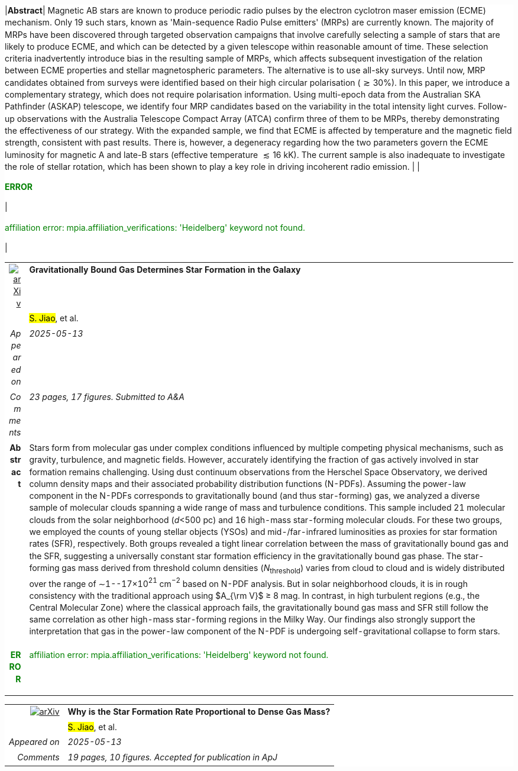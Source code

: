 |**Abstract**|            Magnetic AB stars are known to produce periodic radio pulses by the electron cyclotron maser emission (ECME) mechanism. Only 19 such stars, known as 'Main-sequence Radio Pulse emitters' (MRPs) are currently known. The majority of MRPs have been discovered through targeted observation campaigns that involve carefully selecting a sample of stars that are likely to produce ECME, and which can be detected by a given telescope within reasonable amount of time. These selection criteria inadvertently introduce bias in the resulting sample of MRPs, which affects subsequent investigation of the relation between ECME properties and stellar magnetospheric parameters. The alternative is to use all-sky surveys. Until now, MRP candidates obtained from surveys were identified based on their high circular polarisation ($\gtrsim 30\%$). In this paper, we introduce a complementary strategy, which does not require polarisation information. Using multi-epoch data from the Australian SKA Pathfinder (ASKAP) telescope, we identify four MRP candidates based on the variability in the total intensity light curves. Follow-up observations with the Australia Telescope Compact Array (ATCA) confirm three of them to be MRPs, thereby demonstrating the effectiveness of our strategy. With the expanded sample, we find that ECME is affected by temperature and the magnetic field strength, consistent with past results. There is, however, a degeneracy regarding how the two parameters govern the ECME luminosity for magnetic A and late-B stars (effective temperature $\lesssim 16$ kK). The current sample is also inadequate to investigate the role of stellar rotation, which has been shown to play a key role in driving incoherent radio emission.         |
|<p style="color:green"> **ERROR** </p>| <p style="color:green">affiliation error: mpia.affiliation_verifications: 'Heidelberg' keyword not found.</p> |


|||
|---:|:---|
| [![arXiv](https://img.shields.io/badge/arXiv-2505.07763-b31b1b.svg)](https://arxiv.org/abs/2505.07763) | **Gravitationally Bound Gas Determines Star Formation in the Galaxy**  |
|| <mark>S. Jiao</mark>, et al. |
|*Appeared on*| *2025-05-13*|
|*Comments*| *23 pages, 17 figures. Submitted to A&A*|
|**Abstract**|            Stars form from molecular gas under complex conditions influenced by multiple competing physical mechanisms, such as gravity, turbulence, and magnetic fields. However, accurately identifying the fraction of gas actively involved in star formation remains challenging. Using dust continuum observations from the Herschel Space Observatory, we derived column density maps and their associated probability distribution functions (N-PDFs). Assuming the power-law component in the N-PDFs corresponds to gravitationally bound (and thus star-forming) gas, we analyzed a diverse sample of molecular clouds spanning a wide range of mass and turbulence conditions. This sample included 21 molecular clouds from the solar neighborhood ($d<$500 pc) and 16 high-mass star-forming molecular clouds. For these two groups, we employed the counts of young stellar objects (YSOs) and mid-/far-infrared luminosities as proxies for star formation rates (SFR), respectively. Both groups revealed a tight linear correlation between the mass of gravitationally bound gas and the SFR, suggesting a universally constant star formation efficiency in the gravitationally bound gas phase. The star-forming gas mass derived from threshold column densities ($N_{\mbox {threshold}}$) varies from cloud to cloud and is widely distributed over the range of $\sim$1--17$\times$10$^{21}$ cm$^{-2}$ based on N-PDF analysis. But in solar neighborhood clouds, it is in rough consistency with the traditional approach using $A_{\rm V}$ $\ge$ 8 mag. In contrast, in high turbulent regions (e.g., the Central Molecular Zone) where the classical approach fails, the gravitationally bound gas mass and SFR still follow the same correlation as other high-mass star-forming regions in the Milky Way. Our findings also strongly support the interpretation that gas in the power-law component of the N-PDF is undergoing self-gravitational collapse to form stars.         |
|<p style="color:green"> **ERROR** </p>| <p style="color:green">affiliation error: mpia.affiliation_verifications: 'Heidelberg' keyword not found.</p> |


|||
|---:|:---|
| [![arXiv](https://img.shields.io/badge/arXiv-2505.07764-b31b1b.svg)](https://arxiv.org/abs/2505.07764) | **Why is the Star Formation Rate Proportional to Dense Gas Mass?**  |
|| <mark>S. Jiao</mark>, et al. |
|*Appeared on*| *2025-05-13*|
|*Comments*| *19 pages, 10 figures. Accepted for publication in ApJ*|